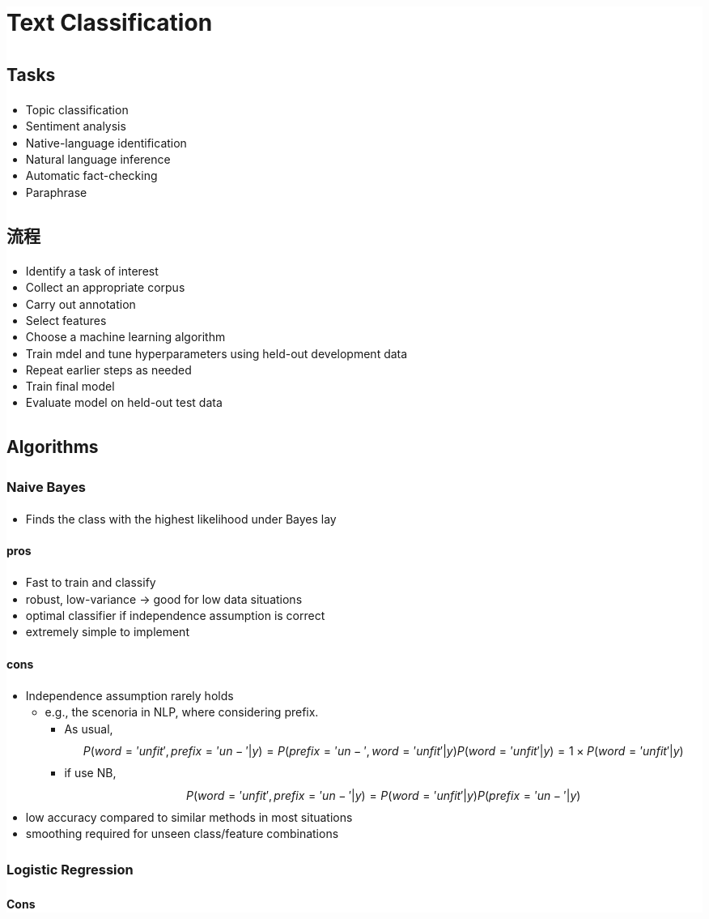 # Text Classification

## Tasks

- Topic classification
- Sentiment analysis
- Native-language identification
- Natural language inference
- Automatic fact-checking
- Paraphrase

## 流程

- Identify a task of interest
- Collect an appropriate corpus
- Carry out annotation
- Select features
- Choose a machine learning algorithm
- Train mdel and tune hyperparameters using held-out development data
- Repeat earlier steps as needed
- Train final model
- Evaluate model on held-out test data

## Algorithms

### Naive Bayes

- Finds the class with the highest likelihood under Bayes lay

#### pros

- Fast to train and classify
- robust, low-variance → good for low data situations
- optimal classifier if independence assumption is correct
- extremely simple to implement

#### cons

- Independence assumption rarely holds
  - e.g., the scenoria in NLP, where considering prefix.
    - As usual, $$P(word='unfit',prefix='un-'|y)=P(prefix='un-',word='unfit'|y)P(word='unfit'|y)=1\times P(word='unfit'|y)$$
    - if use NB, $$P(word='unfit',prefix='un-'|y)=P(word='unfit'|y)P(prefix='un-'|y)$$
- low accuracy compared to similar methods in most situations
- smoothing required for unseen class/feature combinations

### Logistic Regression

#### Cons
